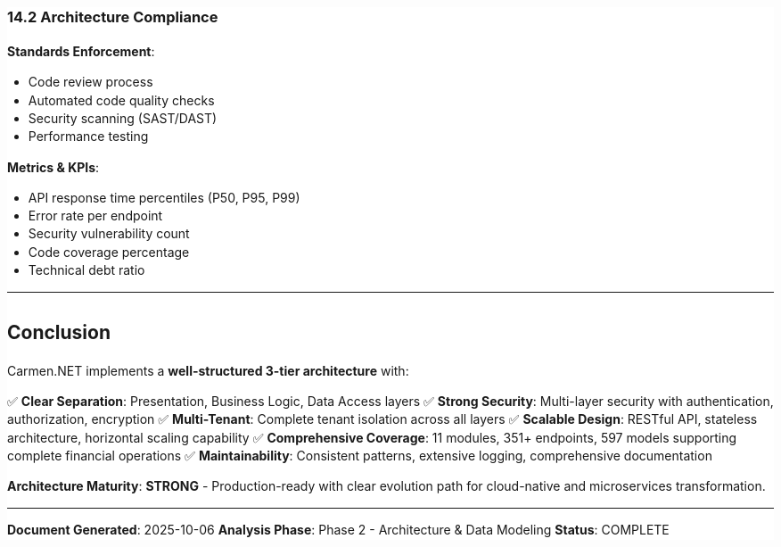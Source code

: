 ### 14.2 Architecture Compliance

**Standards Enforcement**:
- Code review process
- Automated code quality checks
- Security scanning (SAST/DAST)
- Performance testing

**Metrics & KPIs**:
- API response time percentiles (P50, P95, P99)
- Error rate per endpoint
- Security vulnerability count
- Code coverage percentage
- Technical debt ratio

---

## Conclusion

Carmen.NET implements a **well-structured 3-tier architecture** with:

✅ **Clear Separation**: Presentation, Business Logic, Data Access layers
✅ **Strong Security**: Multi-layer security with authentication, authorization, encryption
✅ **Multi-Tenant**: Complete tenant isolation across all layers
✅ **Scalable Design**: RESTful API, stateless architecture, horizontal scaling capability
✅ **Comprehensive Coverage**: 11 modules, 351+ endpoints, 597 models supporting complete financial operations
✅ **Maintainability**: Consistent patterns, extensive logging, comprehensive documentation

**Architecture Maturity**: **STRONG** - Production-ready with clear evolution path for cloud-native and microservices transformation.

---

**Document Generated**: 2025-10-06
**Analysis Phase**: Phase 2 - Architecture & Data Modeling
**Status**: COMPLETE
